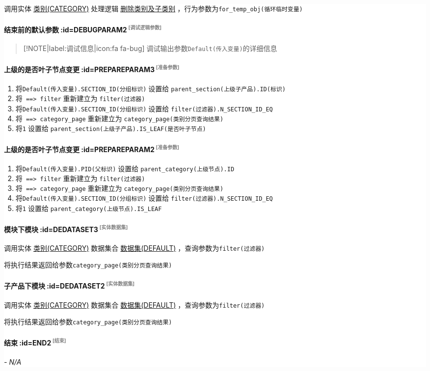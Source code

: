 

调用实体 [类别(CATEGORY)](module/Base/category.md) 处理逻辑 [删除类别及子类别]((module/Base/category/logic/delete_child_category.md)) ，行为参数为`for_temp_obj(循环临时变量)`

#### 结束前的默认参数 :id=DEBUGPARAM2<sup class="footnote-symbol"> <font color=gray size=1>[调试逻辑参数]</font></sup>



> [!NOTE|label:调试信息|icon:fa fa-bug]
> 调试输出参数`Default(传入变量)`的详细信息


#### 上级的是否叶子节点变更 :id=PREPAREPARAM3<sup class="footnote-symbol"> <font color=gray size=1>[准备参数]</font></sup>



1. 将`Default(传入变量).SECTION_ID(分组标识)` 设置给  `parent_section(上级子产品).ID(标识)`
2. 将` ==> filter` 重新建立为  `filter(过滤器)`
3. 将`Default(传入变量).SECTION_ID(分组标识)` 设置给  `filter(过滤器).N_SECTION_ID_EQ`
4. 将` ==> category_page` 重新建立为  `category_page(类别分页查询结果)`
5. 将`1` 设置给  `parent_section(上级子产品).IS_LEAF(是否叶子节点)`

#### 上级的是否叶子节点变更 :id=PREPAREPARAM2<sup class="footnote-symbol"> <font color=gray size=1>[准备参数]</font></sup>



1. 将`Default(传入变量).PID(父标识)` 设置给  `parent_category(上级节点).ID`
2. 将` ==> filter` 重新建立为  `filter(过滤器)`
3. 将` ==> category_page` 重新建立为  `category_page(类别分页查询结果)`
4. 将`Default(传入变量).SECTION_ID(分组标识)` 设置给  `filter(过滤器).N_SECTION_ID_EQ`
5. 将`1` 设置给  `parent_category(上级节点).IS_LEAF`

#### 模块下模块 :id=DEDATASET3<sup class="footnote-symbol"> <font color=gray size=1>[实体数据集]</font></sup>



调用实体 [类别(CATEGORY)](module/Base/category.md) 数据集合 [数据集(DEFAULT)](module/Base/category#数据集合) ，查询参数为`filter(过滤器)`

将执行结果返回给参数`category_page(类别分页查询结果)`

#### 子产品下模块 :id=DEDATASET2<sup class="footnote-symbol"> <font color=gray size=1>[实体数据集]</font></sup>



调用实体 [类别(CATEGORY)](module/Base/category.md) 数据集合 [数据集(DEFAULT)](module/Base/category#数据集合) ，查询参数为`filter(过滤器)`

将执行结果返回给参数`category_page(类别分页查询结果)`

#### 结束 :id=END2<sup class="footnote-symbol"> <font color=gray size=1>[结束]</font></sup>



*- N/A*

